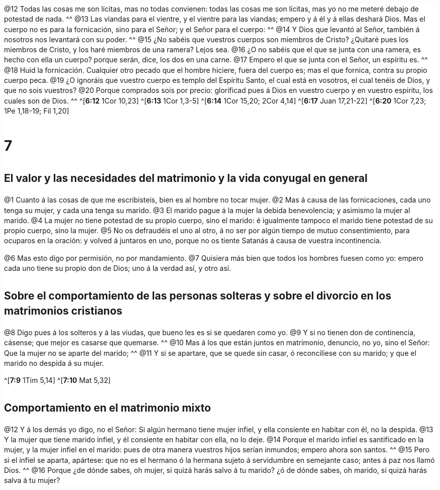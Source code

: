 @12 Todas las cosas me son lícitas, mas no todas convienen: todas las cosas me son lícitas, mas yo no me meteré debajo de potestad de nada. ^^ @13 Las viandas para el vientre, y el vientre para las viandas; empero y á él y á ellas deshará Dios. Mas el cuerpo no es para la fornicación, sino para el Señor; y el Señor para el cuerpo: ^^ @14 Y Dios que levantó al Señor, también á nosotros nos levantará con su poder. ^^ @15 ¿No sabéis que vuestros cuerpos son miembros de Cristo? ¿Quitaré pues los miembros de Cristo, y los haré miembros de una ramera? Lejos sea. @16 ¿O no sabéis que el que se junta con una ramera, es hecho con ella un cuerpo? porque serán, dice, los dos en una carne. @17 Empero el que se junta con el Señor, un espíritu es. ^^ @18 Huid la fornicación. Cualquier otro pecado que el hombre hiciere, fuera del cuerpo es; mas el que fornica, contra su propio cuerpo peca. @19 ¿O ignoráis que vuestro cuerpo es templo del Espíritu Santo, el cual está en vosotros, el cual tenéis de Dios, y que no sois vuestros? @20 Porque comprados sois por precio: glorificad pues á Dios en vuestro cuerpo y en vuestro espíritu, los cuales son de Dios. ^^ 
^[**6:12** 1Cor 10,23] ^[**6:13** 1Cor 1,3-5] ^[**6:14** 1Cor 15,20; 2Cor 4,14] ^[**6:17** Juan 17,21-22] ^[**6:20** 1Cor 7,23; 1Pe 1,18-19; Fil 1,20] 

# 7 
## El valor y las necesidades del matrimonio y la vida conyugal en general
@1 Cuanto á las cosas de que me escribisteis, bien es al hombre no tocar mujer. @2 Mas á causa de las fornicaciones, cada uno tenga su mujer, y cada una tenga su marido. @3 El marido pague á la mujer la debida benevolencia; y asimismo la mujer al marido. @4 La mujer no tiene potestad de su propio cuerpo, sino el marido: é igualmente tampoco el marido tiene potestad de su propio cuerpo, sino la mujer. @5 No os defraudéis el uno al otro, á no ser por algún tiempo de mutuo consentimiento, para ocuparos en la oración: y volved á juntaros en uno, porque no os tiente Satanás á causa de vuestra incontinencia. 


@6 Mas esto digo por permisión, no por mandamiento. @7 Quisiera más bien que todos los hombres fuesen como yo: empero cada uno tiene su propio don de Dios; uno á la verdad así, y otro así. 



## Sobre el comportamiento de las personas solteras y sobre el divorcio en los matrimonios cristianos
@8 Digo pues á los solteros y á las viudas, que bueno les es si se quedaren como yo. @9 Y si no tienen don de continencia, cásense; que mejor es casarse que quemarse. ^^ @10 Mas á los que están juntos en matrimonio, denuncio, no yo, sino el Señor: Que la mujer no se aparte del marido; ^^ @11 Y si se apartare, que se quede sin casar, ó reconcíliese con su marido; y que el marido no despida á su mujer. 


^[**7:9** 1Tim 5,14] ^[**7:10** Mat 5,32]

## Comportamiento en el matrimonio mixto
@12 Y á los demás yo digo, no el Señor: Si algún hermano tiene mujer infiel, y ella consiente en habitar con él, no la despida. @13 Y la mujer que tiene marido infiel, y él consiente en habitar con ella, no lo deje. @14 Porque el marido infiel es santificado en la mujer, y la mujer infiel en el marido: pues de otra manera vuestros hijos serían inmundos; empero ahora son santos. ^^ @15 Pero si el infiel se aparta, apártese: que no es el hermano ó la hermana sujeto á servidumbre en semejante caso; antes á paz nos llamó Dios. ^^ @16 Porque ¿de dónde sabes, oh mujer, si quizá harás salvo á tu marido? ¿ó de dónde sabes, oh marido, si quizá harás salva á tu mujer? 
